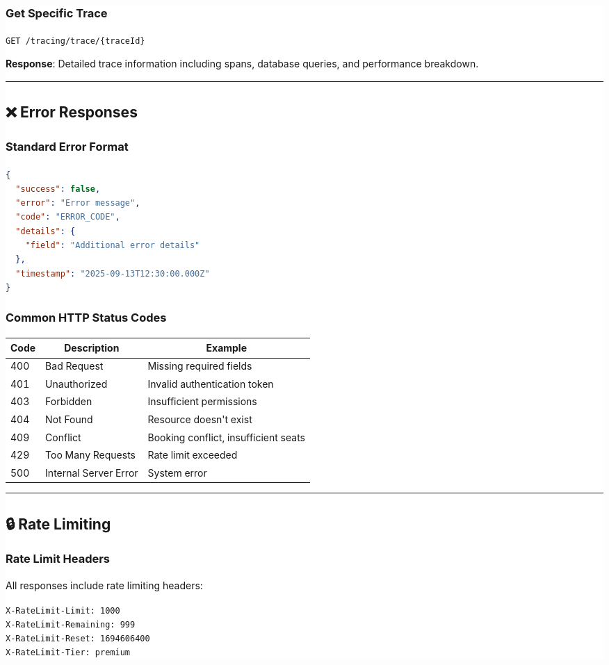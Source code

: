 ### Get Specific Trace
```http
GET /tracing/trace/{traceId}
```

**Response**: Detailed trace information including spans, database queries, and performance breakdown.

---

## ❌ Error Responses

### Standard Error Format
```json
{
  "success": false,
  "error": "Error message",
  "code": "ERROR_CODE",
  "details": {
    "field": "Additional error details"
  },
  "timestamp": "2025-09-13T12:30:00.000Z"
}
```

### Common HTTP Status Codes

| Code | Description | Example |
|------|-------------|---------|
| 400 | Bad Request | Missing required fields |
| 401 | Unauthorized | Invalid authentication token |
| 403 | Forbidden | Insufficient permissions |
| 404 | Not Found | Resource doesn't exist |
| 409 | Conflict | Booking conflict, insufficient seats |
| 429 | Too Many Requests | Rate limit exceeded |
| 500 | Internal Server Error | System error |

---

## 🔒 Rate Limiting

### Rate Limit Headers
All responses include rate limiting headers:
```
X-RateLimit-Limit: 1000
X-RateLimit-Remaining: 999
X-RateLimit-Reset: 1694606400
X-RateLimit-Tier: premium
```

